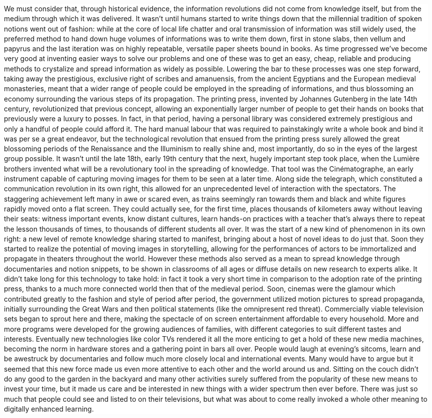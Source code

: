 We must consider that, through historical evidence, the information revolutions did not come from knowledge itself, but from the medium through which it was delivered. It wasn’t until humans started to write things down that the millennial tradition of spoken notions went out of fashion: while at the core of local life chatter and oral transmission of information was still widely used, the preferred method to hand down huge volumes of informations was to write them down, first in stone slabs, then vellum and papyrus and the last iteration was on highly repeatable, versatile paper sheets bound in books. As time progressed we’ve become very good at inventing easier ways to solve our problems and one of these was to get an easy, cheap, reliable and producing methods to crystalize and spread information as widely as possible. Lowering the bar to these processes was one step forward, taking away the prestigious, exclusive right of scribes and amanuensis, from the ancient Egyptians and the European medieval monasteries, meant that a wider range of people could be employed in the spreading of informations, and thus blossoming an economy surrounding the various steps of its propagation. The printing press, invented by Johannes Gutenberg in the late 14th century, revolutionized that previous concept, allowing an exponentially larger number of people to get their hands on books that previously were a luxury to posses. In fact, in that period, having a personal library was considered extremely prestigious and only a handful of people could afford it. The hard manual labour that was required to painstakingly write a whole book and bind it was per se a great endeavor, but the technological revolution that ensued from the printing press surely allowed the great blossoming periods of the Renaissance and the Illuminism to really shine and, most importantly, do so in the eyes of the largest group possible. It wasn’t until the late 18th, early 19th century that the next, hugely important step took place, when the Lumière brothers invented what will be a revolutionary tool in the spreading of knowledge. That tool was the Cinématographe, an early instrument capable of capturing moving images for them to be seen at a later time. Along side the telegraph, which constituted a communication revolution in its own right, this allowed for an unprecedented level of interaction with the spectators. The staggering achievement left many in awe or scared even, as trains seemingly ran towards them and black and white figures rapidly moved onto a flat screen. They could actually see, for the first time, places thousands of kilometers away without leaving their seats: witness important events, know distant cultures, learn hands-on practices with a teacher that’s always there to repeat the lesson thousands of times, to thousands of different students all over. It was the start of a new kind of phenomenon in its own right: a new level of remote knowledge sharing started to manifest, bringing about a host of novel ideas to do just that. Soon they started to realize the potential of moving images in storytelling, allowing for the performances of actors to be immortalized and propagate in theaters throughout the world. However these methods also served as a mean to spread knowledge through documentaries and notion snippets, to be shown in classrooms of all ages or diffuse details on new research to experts alike. It didn’t take long for this technology to take hold: in fact it took a very short time in comparison to the adoption rate of the printing press, thanks to a much more connected world then that of the medieval period. Soon, cinemas were the glamour which contributed greatly to the fashion and style of period after period, the government utilized motion pictures to spread propaganda, initially surrounding the Great Wars and then political statements (like the omnipresent red threat). Commercially viable television sets began to sprout here and there, making the spectacle of on screen entertainment affordable to every household. More and more programs were developed for the growing audiences of families, with different categories to suit different tastes and interests. Eventually new technologies like color TVs rendered it all the more enticing to get a hold of these new media machines, becoming the norm in hardware stores and a gathering point in bars all over. People would laugh at evening’s sitcoms, learn and be awestruck by documentaries and follow much more closely local and international events. Many would have to argue but it seemed that this new force made us even more attentive to each other and the world around us and. Sitting on the couch didn’t do any good to the garden in the backyard and many other activities surely suffered from the popularity of these new means to invest your time, but it made us care and be interested in new things with a wider spectrum then ever before. There was just so much that people could see and listed to on their televisions, but what was about to come really invoked a whole other meaning to digitally enhanced learning.